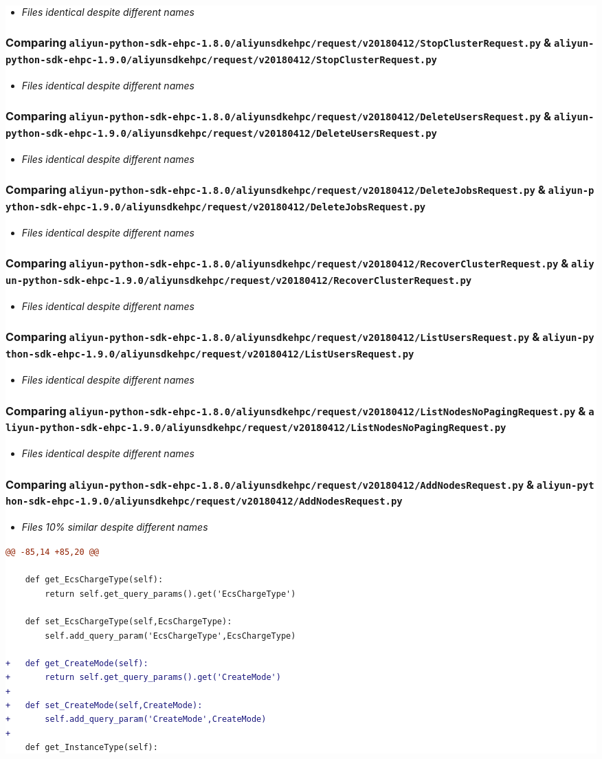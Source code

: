  * *Files identical despite different names*

### Comparing `aliyun-python-sdk-ehpc-1.8.0/aliyunsdkehpc/request/v20180412/StopClusterRequest.py` & `aliyun-python-sdk-ehpc-1.9.0/aliyunsdkehpc/request/v20180412/StopClusterRequest.py`

 * *Files identical despite different names*

### Comparing `aliyun-python-sdk-ehpc-1.8.0/aliyunsdkehpc/request/v20180412/DeleteUsersRequest.py` & `aliyun-python-sdk-ehpc-1.9.0/aliyunsdkehpc/request/v20180412/DeleteUsersRequest.py`

 * *Files identical despite different names*

### Comparing `aliyun-python-sdk-ehpc-1.8.0/aliyunsdkehpc/request/v20180412/DeleteJobsRequest.py` & `aliyun-python-sdk-ehpc-1.9.0/aliyunsdkehpc/request/v20180412/DeleteJobsRequest.py`

 * *Files identical despite different names*

### Comparing `aliyun-python-sdk-ehpc-1.8.0/aliyunsdkehpc/request/v20180412/RecoverClusterRequest.py` & `aliyun-python-sdk-ehpc-1.9.0/aliyunsdkehpc/request/v20180412/RecoverClusterRequest.py`

 * *Files identical despite different names*

### Comparing `aliyun-python-sdk-ehpc-1.8.0/aliyunsdkehpc/request/v20180412/ListUsersRequest.py` & `aliyun-python-sdk-ehpc-1.9.0/aliyunsdkehpc/request/v20180412/ListUsersRequest.py`

 * *Files identical despite different names*

### Comparing `aliyun-python-sdk-ehpc-1.8.0/aliyunsdkehpc/request/v20180412/ListNodesNoPagingRequest.py` & `aliyun-python-sdk-ehpc-1.9.0/aliyunsdkehpc/request/v20180412/ListNodesNoPagingRequest.py`

 * *Files identical despite different names*

### Comparing `aliyun-python-sdk-ehpc-1.8.0/aliyunsdkehpc/request/v20180412/AddNodesRequest.py` & `aliyun-python-sdk-ehpc-1.9.0/aliyunsdkehpc/request/v20180412/AddNodesRequest.py`

 * *Files 10% similar despite different names*

```diff
@@ -85,14 +85,20 @@
 
 	def get_EcsChargeType(self):
 		return self.get_query_params().get('EcsChargeType')
 
 	def set_EcsChargeType(self,EcsChargeType):
 		self.add_query_param('EcsChargeType',EcsChargeType)
 
+	def get_CreateMode(self):
+		return self.get_query_params().get('CreateMode')
+
+	def set_CreateMode(self,CreateMode):
+		self.add_query_param('CreateMode',CreateMode)
+
 	def get_InstanceType(self):
```